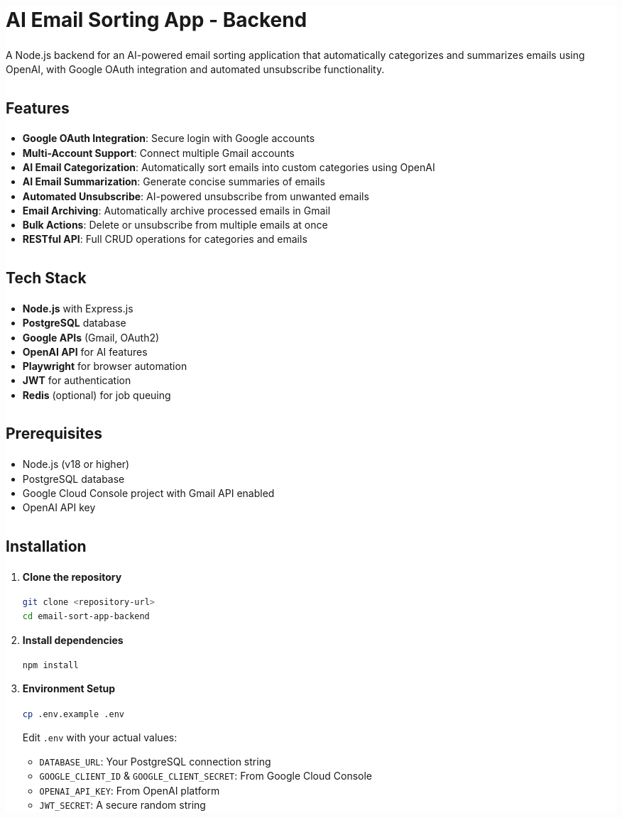 # AI Email Sorting App - Backend

A Node.js backend for an AI-powered email sorting application that automatically categorizes and summarizes emails using OpenAI, with Google OAuth integration and automated unsubscribe functionality.

## Features

- **Google OAuth Integration**: Secure login with Google accounts
- **Multi-Account Support**: Connect multiple Gmail accounts
- **AI Email Categorization**: Automatically sort emails into custom categories using OpenAI
- **AI Email Summarization**: Generate concise summaries of emails
- **Automated Unsubscribe**: AI-powered unsubscribe from unwanted emails
- **Email Archiving**: Automatically archive processed emails in Gmail
- **Bulk Actions**: Delete or unsubscribe from multiple emails at once
- **RESTful API**: Full CRUD operations for categories and emails

## Tech Stack

- **Node.js** with Express.js
- **PostgreSQL** database
- **Google APIs** (Gmail, OAuth2)
- **OpenAI API** for AI features
- **Playwright** for browser automation
- **JWT** for authentication
- **Redis** (optional) for job queuing

## Prerequisites

- Node.js (v18 or higher)
- PostgreSQL database
- Google Cloud Console project with Gmail API enabled
- OpenAI API key

## Installation

1. **Clone the repository**
   ```bash
   git clone <repository-url>
   cd email-sort-app-backend
   ```

2. **Install dependencies**
   ```bash
   npm install
   ```

3. **Environment Setup**
   ```bash
   cp .env.example .env
   ```
   Edit `.env` with your actual values:
   - `DATABASE_URL`: Your PostgreSQL connection string
   - `GOOGLE_CLIENT_ID` & `GOOGLE_CLIENT_SECRET`: From Google Cloud Console
   - `OPENAI_API_KEY`: From OpenAI platform
   - `JWT_SECRET`: A secure random string
